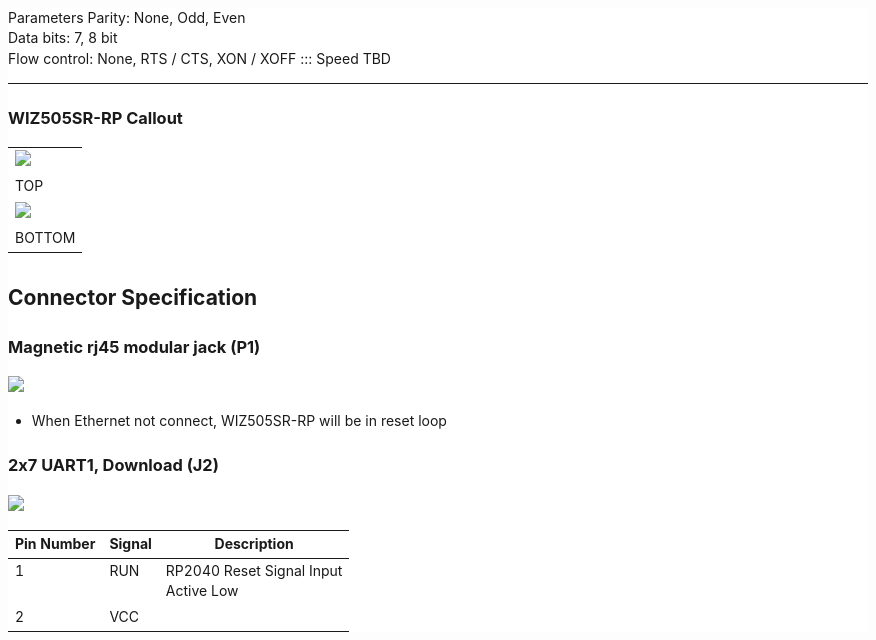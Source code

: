 <td>Parameters</td>
<td>Parity: None, Odd, Even<br />
Data bits: 7, 8 bit<br />
Flow control: None, RTS / CTS, XON / XOFF</td>
</tr>
<tr class="odd">
<td>:::</td>
<td>Speed</td>
<td>TBD</td>
</tr>
</tbody>
</table>






------------------------------------------------------------------------

### WIZ505SR-RP Callout

|                                                              |
| ------------------------------------------------------------ |
| <img src="https://github.com/Wiznet/Hardware-Files-of-WIZnet/blob/master/04_Serial_to_Ethernet_Module/WIZ505SR-RP/Pictures/WIZ505SR-RP%20Callout_Top.png?raw=true" width="700" /> |
| TOP                                                          |
| <img src="https://github.com/Wiznet/Hardware-Files-of-WIZnet/blob/master/04_Serial_to_Ethernet_Module/WIZ505SR-RP/Pictures/WIZ505SR-RP%203D(BOT).png?raw=true" width="600" /> |
| BOTTOM                                                       |



## Connector Specification



### Magnetic rj45 modular jack (P1)

<img src="https://github.com/Wiznet/Hardware-Files-of-WIZnet/blob/master/04_Serial_to_Ethernet_Module/WIZ505SR-RP/Pictures/WIZ505SR-RP%20(P1).png?raw=true" width="800" />

-   When Ethernet not connect, WIZ505SR-RP will be in reset loop




### 2x7 UART1, Download (J2)

<img src="https://github.com/Wiznet/Hardware-Files-of-WIZnet/blob/master/04_Serial_to_Ethernet_Module/WIZ505SR-RP/Pictures/WIZ505SR-RP%20(J2-Pinmap).png?raw=true" width="800" />

<table>
<thead>
<tr class="header">
<th>Pin Number</th>
<th>Signal</th>
<th>Description</th>
</tr>
</thead>
<tbody>
<tr class="odd">
<td>1</td>
<td>RUN</td>
<td>RP2040 Reset Signal Input<br />
Active Low</td>
</tr>
<tr class="even">
<td>2</td>
<td>VCC</td>